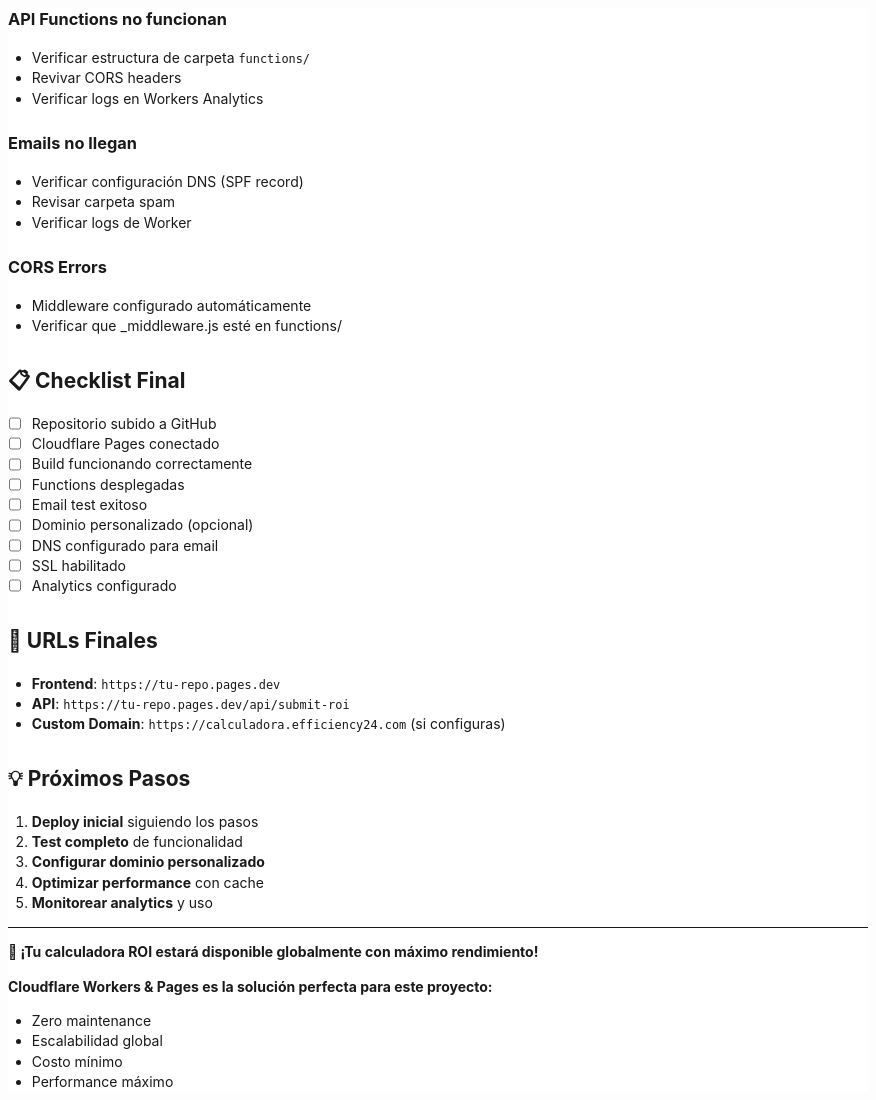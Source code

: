 ### API Functions no funcionan
- Verificar estructura de carpeta `functions/`
- Revivar CORS headers
- Verificar logs en Workers Analytics

### Emails no llegan
- Verificar configuración DNS (SPF record)
- Revisar carpeta spam
- Verificar logs de Worker

### CORS Errors
- Middleware configurado automáticamente
- Verificar que _middleware.js esté en functions/

## 📋 Checklist Final

- [ ] Repositorio subido a GitHub
- [ ] Cloudflare Pages conectado
- [ ] Build funcionando correctamente
- [ ] Functions desplegadas
- [ ] Email test exitoso
- [ ] Dominio personalizado (opcional)
- [ ] DNS configurado para email
- [ ] SSL habilitado
- [ ] Analytics configurado

## 🎯 URLs Finales

- **Frontend**: `https://tu-repo.pages.dev`
- **API**: `https://tu-repo.pages.dev/api/submit-roi`
- **Custom Domain**: `https://calculadora.efficiency24.com` (si configuras)

## 💡 Próximos Pasos

1. **Deploy inicial** siguiendo los pasos
2. **Test completo** de funcionalidad
3. **Configurar dominio personalizado**
4. **Optimizar performance** con cache
5. **Monitorear analytics** y uso

---

**🎉 ¡Tu calculadora ROI estará disponible globalmente con máximo rendimiento!**

**Cloudflare Workers & Pages es la solución perfecta para este proyecto:**
- Zero maintenance
- Escalabilidad global
- Costo mínimo
- Performance máximo